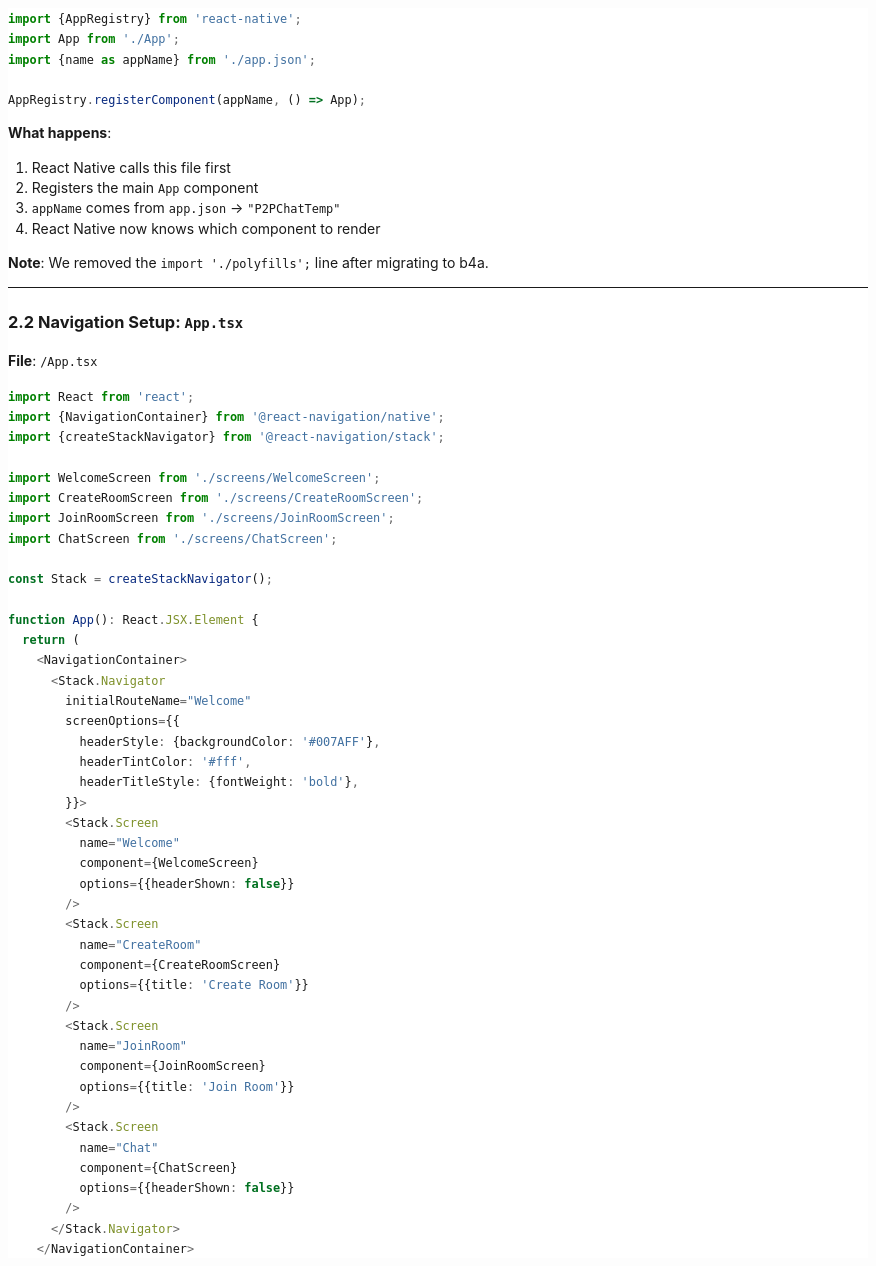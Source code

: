 ```javascript
import {AppRegistry} from 'react-native';
import App from './App';
import {name as appName} from './app.json';

AppRegistry.registerComponent(appName, () => App);
```

**What happens**:
1. React Native calls this file first
2. Registers the main `App` component
3. `appName` comes from `app.json` → `"P2PChatTemp"`
4. React Native now knows which component to render

**Note**: We removed the `import './polyfills';` line after migrating to b4a.

---

### 2.2 Navigation Setup: `App.tsx`

**File**: `/App.tsx`

```typescript
import React from 'react';
import {NavigationContainer} from '@react-navigation/native';
import {createStackNavigator} from '@react-navigation/stack';

import WelcomeScreen from './screens/WelcomeScreen';
import CreateRoomScreen from './screens/CreateRoomScreen';
import JoinRoomScreen from './screens/JoinRoomScreen';
import ChatScreen from './screens/ChatScreen';

const Stack = createStackNavigator();

function App(): React.JSX.Element {
  return (
    <NavigationContainer>
      <Stack.Navigator
        initialRouteName="Welcome"
        screenOptions={{
          headerStyle: {backgroundColor: '#007AFF'},
          headerTintColor: '#fff',
          headerTitleStyle: {fontWeight: 'bold'},
        }}>
        <Stack.Screen
          name="Welcome"
          component={WelcomeScreen}
          options={{headerShown: false}}
        />
        <Stack.Screen
          name="CreateRoom"
          component={CreateRoomScreen}
          options={{title: 'Create Room'}}
        />
        <Stack.Screen
          name="JoinRoom"
          component={JoinRoomScreen}
          options={{title: 'Join Room'}}
        />
        <Stack.Screen
          name="Chat"
          component={ChatScreen}
          options={{headerShown: false}}
        />
      </Stack.Navigator>
    </NavigationContainer>
```